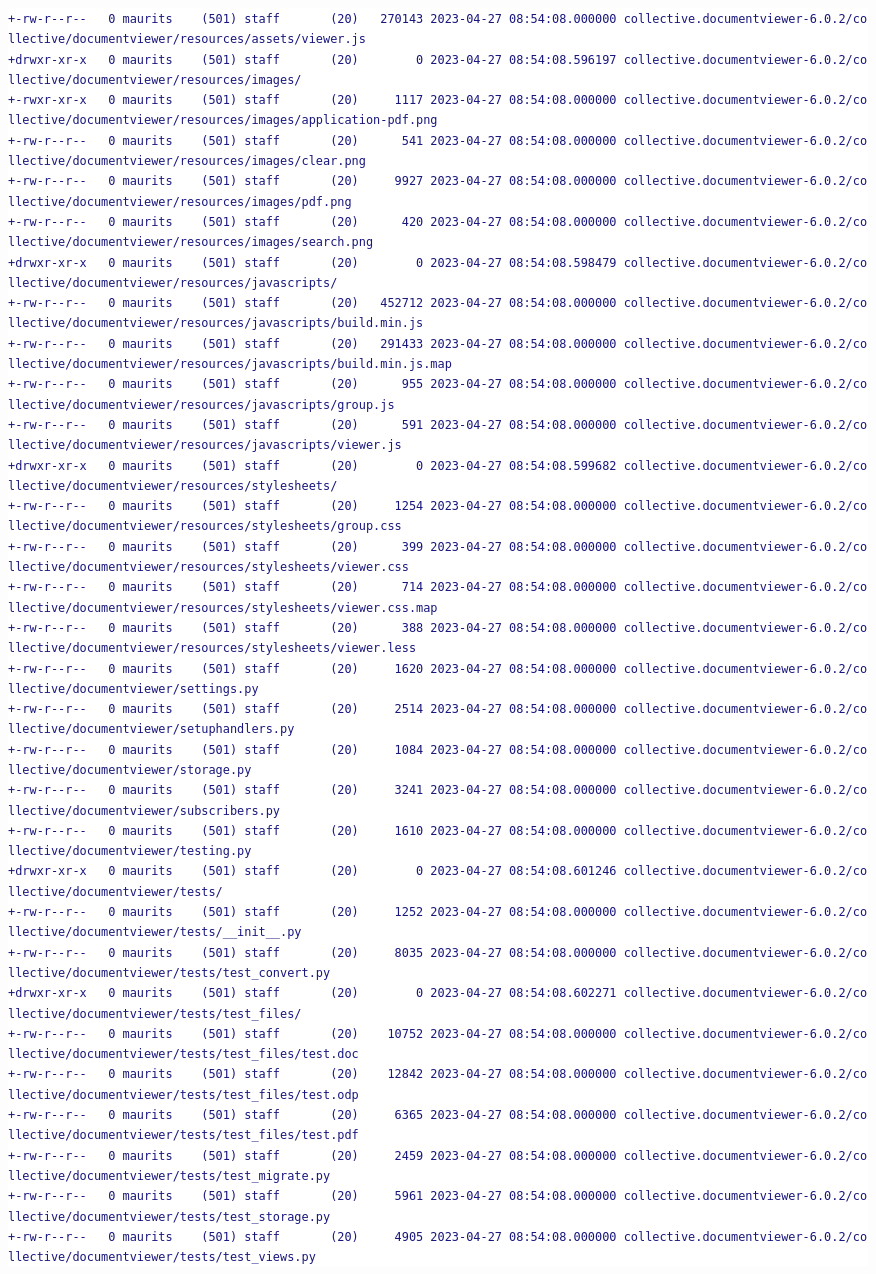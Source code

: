 ```diff
+-rw-r--r--   0 maurits    (501) staff       (20)   270143 2023-04-27 08:54:08.000000 collective.documentviewer-6.0.2/collective/documentviewer/resources/assets/viewer.js
+drwxr-xr-x   0 maurits    (501) staff       (20)        0 2023-04-27 08:54:08.596197 collective.documentviewer-6.0.2/collective/documentviewer/resources/images/
+-rwxr-xr-x   0 maurits    (501) staff       (20)     1117 2023-04-27 08:54:08.000000 collective.documentviewer-6.0.2/collective/documentviewer/resources/images/application-pdf.png
+-rw-r--r--   0 maurits    (501) staff       (20)      541 2023-04-27 08:54:08.000000 collective.documentviewer-6.0.2/collective/documentviewer/resources/images/clear.png
+-rw-r--r--   0 maurits    (501) staff       (20)     9927 2023-04-27 08:54:08.000000 collective.documentviewer-6.0.2/collective/documentviewer/resources/images/pdf.png
+-rw-r--r--   0 maurits    (501) staff       (20)      420 2023-04-27 08:54:08.000000 collective.documentviewer-6.0.2/collective/documentviewer/resources/images/search.png
+drwxr-xr-x   0 maurits    (501) staff       (20)        0 2023-04-27 08:54:08.598479 collective.documentviewer-6.0.2/collective/documentviewer/resources/javascripts/
+-rw-r--r--   0 maurits    (501) staff       (20)   452712 2023-04-27 08:54:08.000000 collective.documentviewer-6.0.2/collective/documentviewer/resources/javascripts/build.min.js
+-rw-r--r--   0 maurits    (501) staff       (20)   291433 2023-04-27 08:54:08.000000 collective.documentviewer-6.0.2/collective/documentviewer/resources/javascripts/build.min.js.map
+-rw-r--r--   0 maurits    (501) staff       (20)      955 2023-04-27 08:54:08.000000 collective.documentviewer-6.0.2/collective/documentviewer/resources/javascripts/group.js
+-rw-r--r--   0 maurits    (501) staff       (20)      591 2023-04-27 08:54:08.000000 collective.documentviewer-6.0.2/collective/documentviewer/resources/javascripts/viewer.js
+drwxr-xr-x   0 maurits    (501) staff       (20)        0 2023-04-27 08:54:08.599682 collective.documentviewer-6.0.2/collective/documentviewer/resources/stylesheets/
+-rw-r--r--   0 maurits    (501) staff       (20)     1254 2023-04-27 08:54:08.000000 collective.documentviewer-6.0.2/collective/documentviewer/resources/stylesheets/group.css
+-rw-r--r--   0 maurits    (501) staff       (20)      399 2023-04-27 08:54:08.000000 collective.documentviewer-6.0.2/collective/documentviewer/resources/stylesheets/viewer.css
+-rw-r--r--   0 maurits    (501) staff       (20)      714 2023-04-27 08:54:08.000000 collective.documentviewer-6.0.2/collective/documentviewer/resources/stylesheets/viewer.css.map
+-rw-r--r--   0 maurits    (501) staff       (20)      388 2023-04-27 08:54:08.000000 collective.documentviewer-6.0.2/collective/documentviewer/resources/stylesheets/viewer.less
+-rw-r--r--   0 maurits    (501) staff       (20)     1620 2023-04-27 08:54:08.000000 collective.documentviewer-6.0.2/collective/documentviewer/settings.py
+-rw-r--r--   0 maurits    (501) staff       (20)     2514 2023-04-27 08:54:08.000000 collective.documentviewer-6.0.2/collective/documentviewer/setuphandlers.py
+-rw-r--r--   0 maurits    (501) staff       (20)     1084 2023-04-27 08:54:08.000000 collective.documentviewer-6.0.2/collective/documentviewer/storage.py
+-rw-r--r--   0 maurits    (501) staff       (20)     3241 2023-04-27 08:54:08.000000 collective.documentviewer-6.0.2/collective/documentviewer/subscribers.py
+-rw-r--r--   0 maurits    (501) staff       (20)     1610 2023-04-27 08:54:08.000000 collective.documentviewer-6.0.2/collective/documentviewer/testing.py
+drwxr-xr-x   0 maurits    (501) staff       (20)        0 2023-04-27 08:54:08.601246 collective.documentviewer-6.0.2/collective/documentviewer/tests/
+-rw-r--r--   0 maurits    (501) staff       (20)     1252 2023-04-27 08:54:08.000000 collective.documentviewer-6.0.2/collective/documentviewer/tests/__init__.py
+-rw-r--r--   0 maurits    (501) staff       (20)     8035 2023-04-27 08:54:08.000000 collective.documentviewer-6.0.2/collective/documentviewer/tests/test_convert.py
+drwxr-xr-x   0 maurits    (501) staff       (20)        0 2023-04-27 08:54:08.602271 collective.documentviewer-6.0.2/collective/documentviewer/tests/test_files/
+-rw-r--r--   0 maurits    (501) staff       (20)    10752 2023-04-27 08:54:08.000000 collective.documentviewer-6.0.2/collective/documentviewer/tests/test_files/test.doc
+-rw-r--r--   0 maurits    (501) staff       (20)    12842 2023-04-27 08:54:08.000000 collective.documentviewer-6.0.2/collective/documentviewer/tests/test_files/test.odp
+-rw-r--r--   0 maurits    (501) staff       (20)     6365 2023-04-27 08:54:08.000000 collective.documentviewer-6.0.2/collective/documentviewer/tests/test_files/test.pdf
+-rw-r--r--   0 maurits    (501) staff       (20)     2459 2023-04-27 08:54:08.000000 collective.documentviewer-6.0.2/collective/documentviewer/tests/test_migrate.py
+-rw-r--r--   0 maurits    (501) staff       (20)     5961 2023-04-27 08:54:08.000000 collective.documentviewer-6.0.2/collective/documentviewer/tests/test_storage.py
+-rw-r--r--   0 maurits    (501) staff       (20)     4905 2023-04-27 08:54:08.000000 collective.documentviewer-6.0.2/collective/documentviewer/tests/test_views.py
```